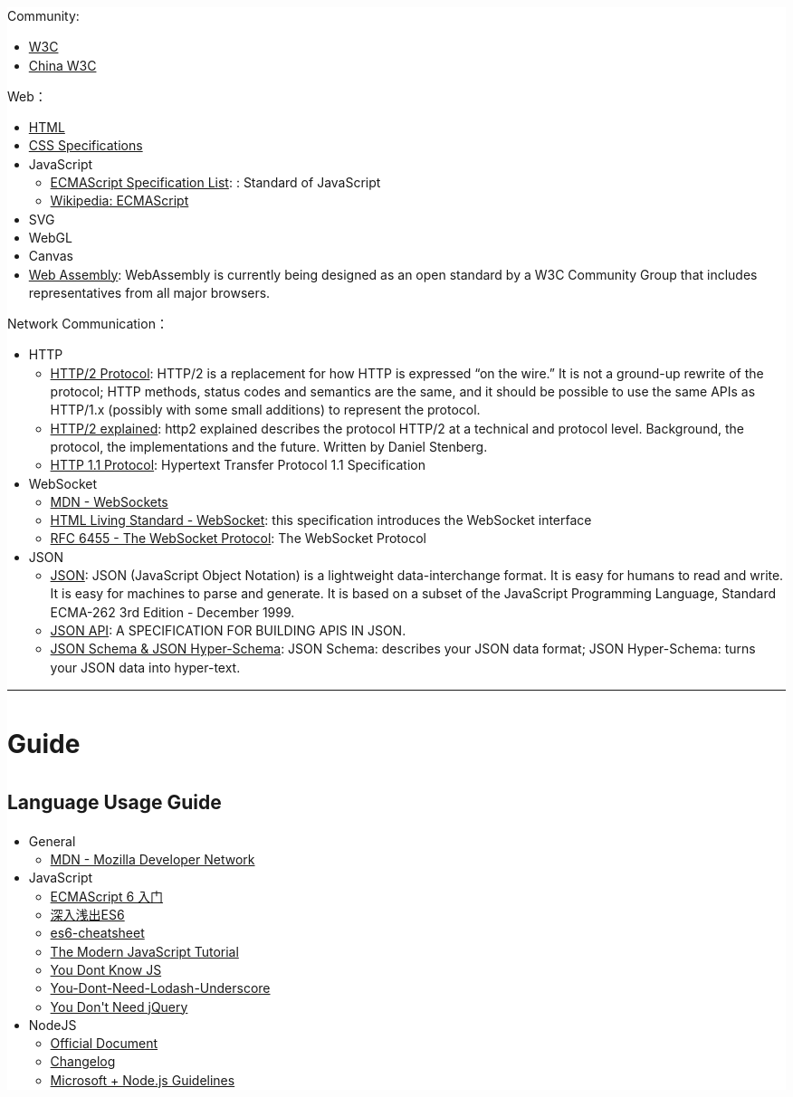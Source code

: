 Community:

- [W3C](https://www.w3.org/)
- [China W3C](http://www.chinaw3c.org)

Web：

- [HTML](https://html.spec.whatwg.org/multipage/)
- [CSS Specifications](https://www.w3.org/Style/CSS/specs.en.html)
- JavaScript
  - [ECMAScript Specification List](https://developer.mozilla.org/en-US/docs/Web/JavaScript/Language_Resources): : Standard of JavaScript
  - [Wikipedia: ECMAScript](https://wiki2.org/en/ECMAScript)
- SVG
- WebGL
- Canvas
- [Web Assembly](http://webassembly.org/): WebAssembly is currently being designed as an open standard by a W3C Community Group that includes representatives from all major browsers.

Network Communication：

- HTTP
  - [HTTP/2 Protocol](http://http2.github.io/): HTTP/2 is a replacement for how HTTP is expressed “on the wire.” It is not a ground-up rewrite of the protocol; HTTP methods, status codes and semantics are the same, and it should be possible to use the same APIs as HTTP/1.x (possibly with some small additions) to represent the protocol.
  - [HTTP/2 explained](http://http2-explained.readthedocs.org/en/latest/index.html): http2 explained describes the protocol HTTP/2 at a technical and protocol level. Background, the protocol, the implementations and the future. Written by Daniel Stenberg.
  - [HTTP 1.1 Protocol](http://www.w3.org/Protocols/): Hypertext Transfer Protocol 1.1 Specification
- WebSocket
  - [MDN - WebSockets](https://developer.mozilla.org/zh-CN/docs/WebSockets)
  - [HTML Living Standard - WebSocket](https://html.spec.whatwg.org/multipage/comms.html#network): this specification introduces the WebSocket interface
  - [RFC 6455 - The WebSocket Protocol](http://tools.ietf.org/html/rfc6455): The WebSocket Protocol
- JSON
  - [JSON](http://json.org): JSON (JavaScript Object Notation) is a lightweight data-interchange format. It is easy for humans to read and write. It is easy for machines to parse and generate. It is based on a subset of the JavaScript Programming Language, Standard ECMA-262 3rd Edition - December 1999.
  - [JSON API](http://jsonapi.org/): A SPECIFICATION FOR BUILDING APIS IN JSON.
  - [JSON Schema & JSON Hyper-Schema](http://json-schema.org): JSON Schema: describes your JSON data format; JSON Hyper-Schema: turns your JSON data into hyper-text.


--------------------------------

# Guide

## Language Usage Guide

- General
  - [MDN - Mozilla Developer Network](https://developer.mozilla.org/en-US/)
- JavaScript
  - [ECMAScript 6 入门](http://es6.ruanyifeng.com)
  - [深入浅出ES6](http://www.infoq.com/cn/minibooks/ES6-in-Depth)
  - [es6-cheatsheet](https://github.com/DrkSephy/es6-cheatsheet)
  - [The Modern JavaScript Tutorial](https://javascript.info/)
  - [You Dont Know JS](https://github.com/getify/You-Dont-Know-JS)
  - [You-Dont-Need-Lodash-Underscore](https://github.com/cht8687/You-Dont-Need-Lodash-Underscore)
  - [You Don't Need jQuery](https://github.com/oneuijs/You-Dont-Need-jQuery)
- NodeJS
  - [Official Document](https://nodejs.org/en/docs/)
  - [Changelog](https://github.com/nodejs/node/blob/master/CHANGELOG.md)
  - [Microsoft + Node.js Guidelines](https://github.com/Microsoft/nodejs-guidelines)